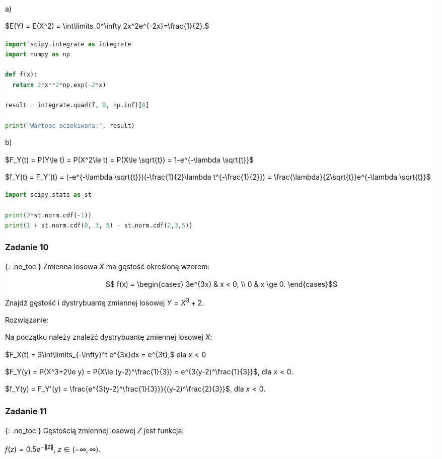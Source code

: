 a)

$E(Y) = E(X^2) = \int\limits_0^\infty 2x^2e^{-2x}=\frac{1}{2}.$

```python
import scipy.integrate as integrate
import numpy as np

def f(x):
  return 2*x**2*np.exp(-2*x)

result = integrate.quad(f, 0, np.inf)[0]

print("Wartosc oczekiwana:", result)
```

b)

$F_Y(t) = P(Y\le t) = P(X^2\le t) = P(X\le \sqrt{t}) = 1-e^{-\lambda \sqrt{t}}$

$f_Y(t) = F_Y'(t) = (-e^{-\lambda \sqrt{t}})(-\frac{1}{2}\lambda t^{-\frac{1}{2}}) = \frac{\lambda}{2\sqrt{t}}e^{-\lambda \sqrt{t}}$

```python
import scipy.stats as st

print(2*st.norm.cdf(-1))
print(1 + st.norm.cdf(0, 3, 5) - st.norm.cdf(2,3,5))
```

### Zadanie 10
{: .no_toc }
Zmienna losowa $X$ ma gęstość określoną wzorem:

$$
f(x) =
\begin{cases}
3e^{3x} & x < 0, \\
0       & x \ge 0.
\end{cases}$$

Znajdź gęstość i dystrybuantę zmiennej losowej $Y = X^3+2$.

Rozwiązanie:

Na początku należy znaleźć dystrybuantę zmiennej losowej $X$:

$F_X(t) = 3\int\limits_{-\infty}^t e^{3x}dx = e^{3t},$ dla $x < 0$

$F_Y(y) = P(X^3+2\le y) = P(X\le (y-2)^\frac{1}{3}) = e^{3(y-2)^\frac{1}{3}}$, dla $x < 0$.

$f_Y(y) = F_Y'(y) = \frac{e^{3(y-2)^\frac{1}{3}}}{(y-2)^\frac{2}{3}}$, dla $x < 0$.

### Zadanie 11
{: .no_toc }
Gęstością zmiennej losowej $Z$ jest funkcja:

$f(z) = 0.5e^{-\|z\|},\ z \in(-\infty, \infty).$
